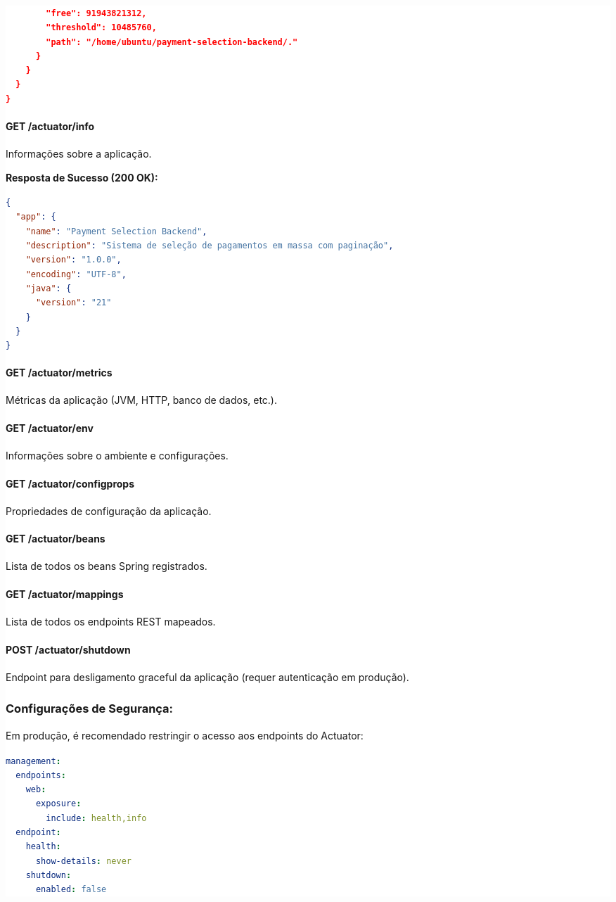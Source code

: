 ```json
        "free": 91943821312,
        "threshold": 10485760,
        "path": "/home/ubuntu/payment-selection-backend/."
      }
    }
  }
}
```

#### **GET /actuator/info**
Informações sobre a aplicação.

**Resposta de Sucesso (200 OK):**
```json
{
  "app": {
    "name": "Payment Selection Backend",
    "description": "Sistema de seleção de pagamentos em massa com paginação",
    "version": "1.0.0",
    "encoding": "UTF-8",
    "java": {
      "version": "21"
    }
  }
}
```

#### **GET /actuator/metrics**
Métricas da aplicação (JVM, HTTP, banco de dados, etc.).

#### **GET /actuator/env**
Informações sobre o ambiente e configurações.

#### **GET /actuator/configprops**
Propriedades de configuração da aplicação.

#### **GET /actuator/beans**
Lista de todos os beans Spring registrados.

#### **GET /actuator/mappings**
Lista de todos os endpoints REST mapeados.

#### **POST /actuator/shutdown**
Endpoint para desligamento graceful da aplicação (requer autenticação em produção).

### **Configurações de Segurança:**

Em produção, é recomendado restringir o acesso aos endpoints do Actuator:

```yaml
management:
  endpoints:
    web:
      exposure:
        include: health,info
  endpoint:
    health:
      show-details: never
    shutdown:
      enabled: false
```
